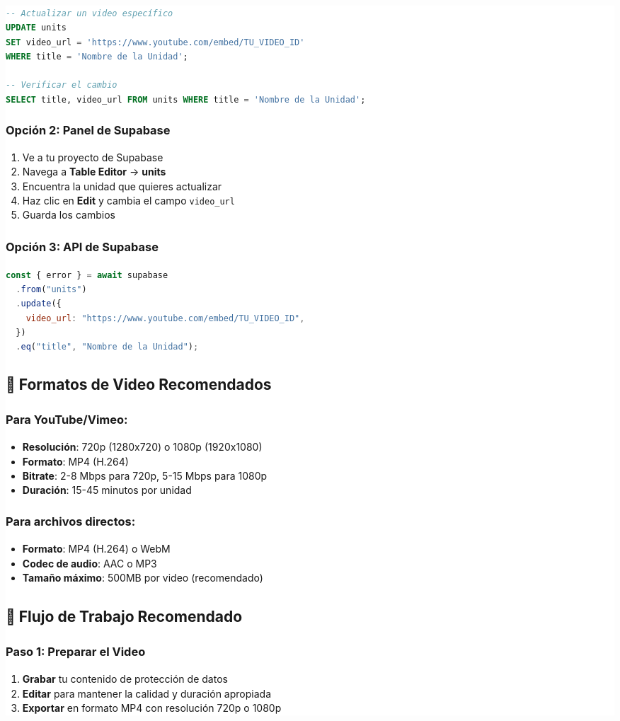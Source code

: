 ```sql
-- Actualizar un video específico
UPDATE units
SET video_url = 'https://www.youtube.com/embed/TU_VIDEO_ID'
WHERE title = 'Nombre de la Unidad';

-- Verificar el cambio
SELECT title, video_url FROM units WHERE title = 'Nombre de la Unidad';
```

### **Opción 2: Panel de Supabase**

1. Ve a tu proyecto de Supabase
2. Navega a **Table Editor** → **units**
3. Encuentra la unidad que quieres actualizar
4. Haz clic en **Edit** y cambia el campo `video_url`
5. Guarda los cambios

### **Opción 3: API de Supabase**

```javascript
const { error } = await supabase
  .from("units")
  .update({
    video_url: "https://www.youtube.com/embed/TU_VIDEO_ID",
  })
  .eq("title", "Nombre de la Unidad");
```

## **📱 Formatos de Video Recomendados**

### **Para YouTube/Vimeo:**

- **Resolución**: 720p (1280x720) o 1080p (1920x1080)
- **Formato**: MP4 (H.264)
- **Bitrate**: 2-8 Mbps para 720p, 5-15 Mbps para 1080p
- **Duración**: 15-45 minutos por unidad

### **Para archivos directos:**

- **Formato**: MP4 (H.264) o WebM
- **Codec de audio**: AAC o MP3
- **Tamaño máximo**: 500MB por video (recomendado)

## **🎯 Flujo de Trabajo Recomendado**

### **Paso 1: Preparar el Video**

1. **Grabar** tu contenido de protección de datos
2. **Editar** para mantener la calidad y duración apropiada
3. **Exportar** en formato MP4 con resolución 720p o 1080p
